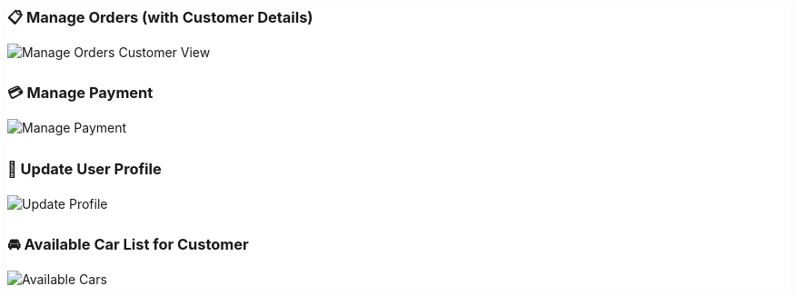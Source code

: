 ### 📋 Manage Orders (with Customer Details)  
<img width="600" alt="Manage Orders Customer View" src="https://github.com/user-attachments/assets/32c4ce0c-90ce-4fa3-b01e-3c419e0c688e" />

### 💳 Manage Payment  
<img width="600" alt="Manage Payment" src="https://github.com/user-attachments/assets/e1990fe6-ac52-4d4e-8e45-433d1a331c6f" />

### 🔧 Update User Profile  
<img width="600" alt="Update Profile" src="https://github.com/user-attachments/assets/fc7bbf6c-6094-4dd6-af62-70c9b79b0c13" />

### 🚘 Available Car List for Customer  
<img width="600" alt="Available Cars" src="https://github.com/user-attachments/assets/16bbf6e7-d2d0-40f1-ae0f-706931cd59c4" />
